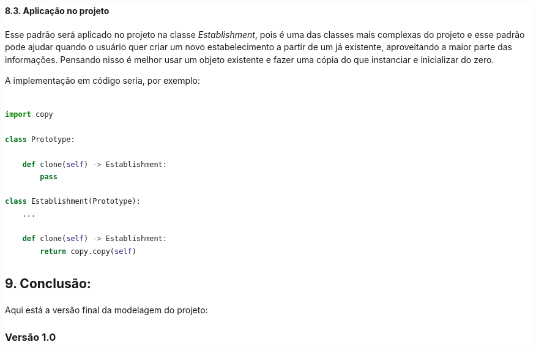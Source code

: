 #### 8.3. Aplicação no projeto

Esse padrão será aplicado no projeto na classe _Establishment_, pois é uma das classes mais complexas do projeto e esse padrão pode ajudar quando o usuário quer criar um novo estabelecimento a partir de um já existente, aproveitando a maior parte das informações. Pensando nisso é melhor usar um objeto existente e fazer uma cópia do que instanciar e inicializar do zero.

A implementação em código seria, por exemplo:

~~~python

import copy

class Prototype:

    def clone(self) -> Establishment:
        pass

class Establishment(Prototype):
    ...

    def clone(self) -> Establishment:
        return copy.copy(self)

~~~

## 9. Conclusão:

Aqui está a versão final da modelagem do projeto:

### Versão 1.0